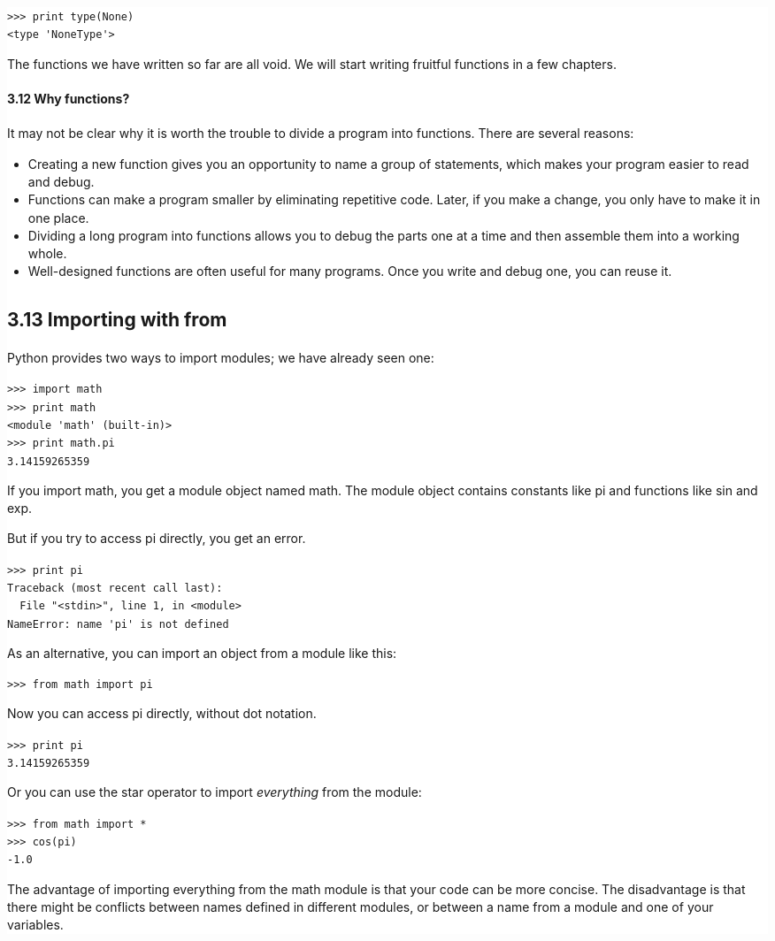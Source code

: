 ```
>>> print type(None)
<type 'NoneType'>
```
The functions we have written so far are all void. We will start writing fruitful functions in a few chapters.

#### <span id="page-47-1"></span>**3.12 Why functions?**

It may not be clear why it is worth the trouble to divide a program into functions. There are several reasons:

- Creating a new function gives you an opportunity to name a group of statements, which makes your program easier to read and debug.
- Functions can make a program smaller by eliminating repetitive code. Later, if you make a change, you only have to make it in one place.
- Dividing a long program into functions allows you to debug the parts one at a time and then assemble them into a working whole.
- Well-designed functions are often useful for many programs. Once you write and debug one, you can reuse it.

## <span id="page-48-0"></span>**3.13 Importing with** from

Python provides two ways to import modules; we have already seen one:

```
>>> import math
>>> print math
<module 'math' (built-in)>
>>> print math.pi
3.14159265359
```
If you import math, you get a module object named math. The module object contains constants like pi and functions like sin and exp.

But if you try to access pi directly, you get an error.

```
>>> print pi
Traceback (most recent call last):
  File "<stdin>", line 1, in <module>
NameError: name 'pi' is not defined
```
As an alternative, you can import an object from a module like this:

```
>>> from math import pi
```
Now you can access pi directly, without dot notation.

```
>>> print pi
3.14159265359
```
Or you can use the star operator to import *everything* from the module:

```
>>> from math import *
>>> cos(pi)
-1.0
```
The advantage of importing everything from the math module is that your code can be more concise. The disadvantage is that there might be conflicts between names defined in different modules, or between a name from a module and one of your variables.
